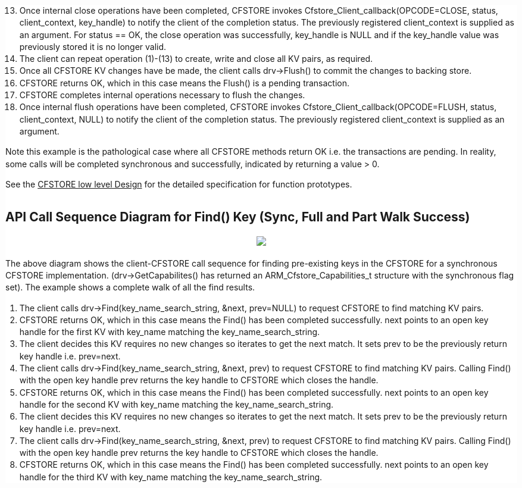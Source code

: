 13. Once internal close operations have been completed, CFSTORE invokes Cfstore_Client_callback(OPCODE=CLOSE, status, client_context, key_handle) 
  to notify the client of the completion status. The previously registered client_context is supplied as an argument. For status == OK, the close
  operation was successfully, key_handle is NULL and if the key_handle value was previously stored it is no longer valid.  
14. The client can repeat operation (1)-(13) to create, write and close all KV pairs, as required.
15. Once all CFSTORE KV changes have be made, the client calls drv->Flush() to commit the changes to backing store.  
16. CFSTORE returns OK, which in this case means the Flush() is a pending transaction.
17. CFSTORE completes internal operations necessary to flush the changes. 
18. Once internal flush operations have been completed, CFSTORE invokes Cfstore_Client_callback(OPCODE=FLUSH, status, client_context, NULL) 
  to notify the client of the completion status. The previously registered client_context is supplied as an argument.

Note this example is the pathological case where all CFSTORE methods return OK i.e. the transactions are pending. 
In reality, some calls will be completed synchronous and successfully, indicated by returning a value > 0. 

See the [CFSTORE low level Design][CFSTORE_LLD] for the detailed specification for function prototypes.


## API Call Sequence Diagram for Find() Key (Sync, Full and Part Walk Success)

<p align="center">
  <img src="https://github.com/ARMmbed/configuration-store/blob/master/doc/design/pics/cfstore_hld_seqdiag_find_full_part_sync.png"/>
</p>

The above diagram shows the client-CFSTORE call sequence for finding pre-existing keys in the CFSTORE for a synchronous CFSTORE implementation.
(drv->GetCapabilites() has returned an ARM_Cfstore_Capabilities_t structure with the synchronous flag set). The example shows a complete 
walk of all the find results.

1. The client calls drv->Find(key_name_search_string, &next, prev=NULL) to request CFSTORE to find matching KV pairs.  
2. CFSTORE returns OK, which in this case means the Find() has been completed successfully. next points to an open key 
  handle for the first KV with key_name matching the key_name_search_string. 
3. The client decides this KV requires no new changes so iterates to get the next match. It sets prev to be the previously return key handle i.e. prev=next.
4. The client calls drv->Find(key_name_search_string, &next, prev) to request CFSTORE to find matching KV pairs. Calling Find() with the open key handle prev
  returns the key handle to CFSTORE which closes the handle.  
5. CFSTORE returns OK, which in this case means the Find() has been completed successfully. next points to an open key 
  handle for the second KV with key_name matching the key_name_search_string. 
6. The client decides this KV requires no new changes so iterates to get the next match. It sets prev to be the previously return key handle i.e. prev=next.
7. The client calls drv->Find(key_name_search_string, &next, prev) to request CFSTORE to find matching KV pairs. Calling Find() with the open key handle prev
  returns the key handle to CFSTORE which closes the handle.  
8. CFSTORE returns OK, which in this case means the Find() has been completed successfully. next points to an open key 
  handle for the third KV with key_name matching the key_name_search_string.


[FAL]: https://github.com/ARMmbed/flash-abstraction
[CFSTORE_PRODREQ]: https://github.com/ARMmbed/configuration-store/blob/master/doc/design/configuration_store_product_requirements.md
[CFSTORE_ENGREQ]: https://github.com/ARMmbed/configuration-store/blob/master/doc/design/configuration_store_requirements.md
[CFSTORE_LLD]: https://github.com/ARMmbed/configuration-store/blob/master/doc/design/configuration_store_lld.md
[CFSTORE_HLD]: https://github.com/ARMmbed/configuration-store/blob/master/doc/design/configuration_store_hld.md
[CFSTORE_TERM]: https://github.com/ARMmbed/configuration-store/blob/master/doc/design/configuration_store_terminology.md
[KEIL_CMSIS_DRIVER]: http://www.keil.com/pack/doc/CMSIS/Driver/html/index.html